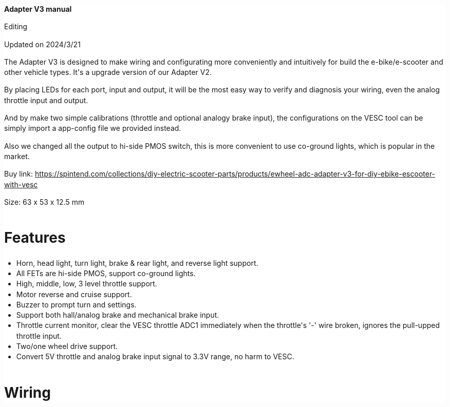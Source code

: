 **Adapter V3 manual**

Editing

Updated on 2024/3/21

The Adapter V3 is designed to make wiring and configurating more conveniently and intuitively for build the e-bike/e-scooter and other vehicle types. It's a upgrade version of our Adapter V2.

By placing LEDs for each port, input and output, it will be the most easy way to verify and diagnosis your wiring, even the analog throttle input and output.

And by make two simple calibrations (throttle and optional analogy brake input), the configurations on the VESC tool can be simply import a app-config file we provided instead.

Also we changed all the output to hi-side PMOS switch, this is more convenient to use co-ground lights, which is popular in the market.

Buy link: https://spintend.com/collections/diy-electric-scooter-parts/products/ewheel-adc-adapter-v3-for-diy-ebike-escooter-with-vesc

Size: 63 x 53 x 12.5 mm

# Features
- Horn, head light, turn light, brake & rear light, and reverse light support.
- All FETs are hi-side PMOS, support co-ground lights.
- High, middle, low, 3 level throttle support.
- Motor reverse and cruise support.
- Buzzer to prompt turn and settings.
- Support both hall/analog brake and mechanical brake input.
- Throttle current monitor, clear the VESC throttle ADC1 immediately when the  throttle's '-' wire broken, ignores the pull-upped throttle input.
- Two/one wheel drive support.
- Convert 5V throttle and analog brake input signal to 3.3V range, no harm to VESC.

# Wiring